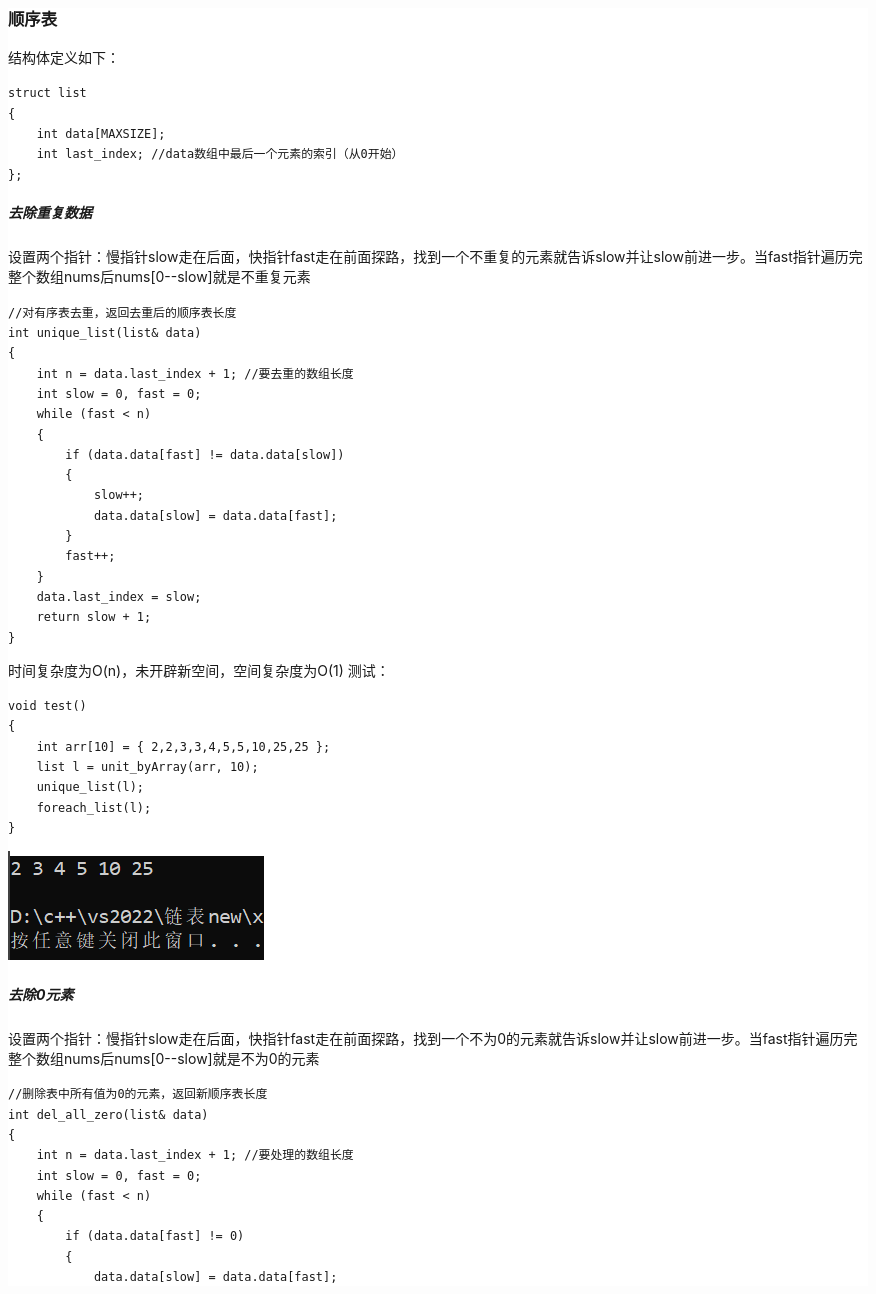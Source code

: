 ### 顺序表
结构体定义如下：
```
struct list 
{
	int data[MAXSIZE];
	int last_index; //data数组中最后一个元素的索引（从0开始）
};
```
##### 去除重复数据
设置两个指针：慢指针slow走在后面，快指针fast走在前面探路，找到一个不重复的元素就告诉slow并让slow前进一步。当fast指针遍历完整个数组nums后nums[0--slow]就是不重复元素
```
//对有序表去重，返回去重后的顺序表长度
int unique_list(list& data) 
{
	int n = data.last_index + 1; //要去重的数组长度
	int slow = 0, fast = 0;
	while (fast < n)
	{
		if (data.data[fast] != data.data[slow])
		{
			slow++;
			data.data[slow] = data.data[fast];
		}
		fast++;
	}
	data.last_index = slow;
	return slow + 1;
}
```
时间复杂度为O(n)，未开辟新空间，空间复杂度为O(1)
测试：
```
void test() 
{
	int arr[10] = { 2,2,3,3,4,5,5,10,25,25 };
	list l = unit_byArray(arr, 10);
	unique_list(l);
	foreach_list(l);
}
```
![去除重复数据](去除重复数据.png "去除重复数据")
##### 去除0元素
设置两个指针：慢指针slow走在后面，快指针fast走在前面探路，找到一个不为0的元素就告诉slow并让slow前进一步。当fast指针遍历完整个数组nums后nums[0--slow]就是不为0的元素
```
//删除表中所有值为0的元素，返回新顺序表长度
int del_all_zero(list& data)
{
	int n = data.last_index + 1; //要处理的数组长度
	int slow = 0, fast = 0;
	while (fast < n)
	{
		if (data.data[fast] != 0)
		{
			data.data[slow] = data.data[fast];
```